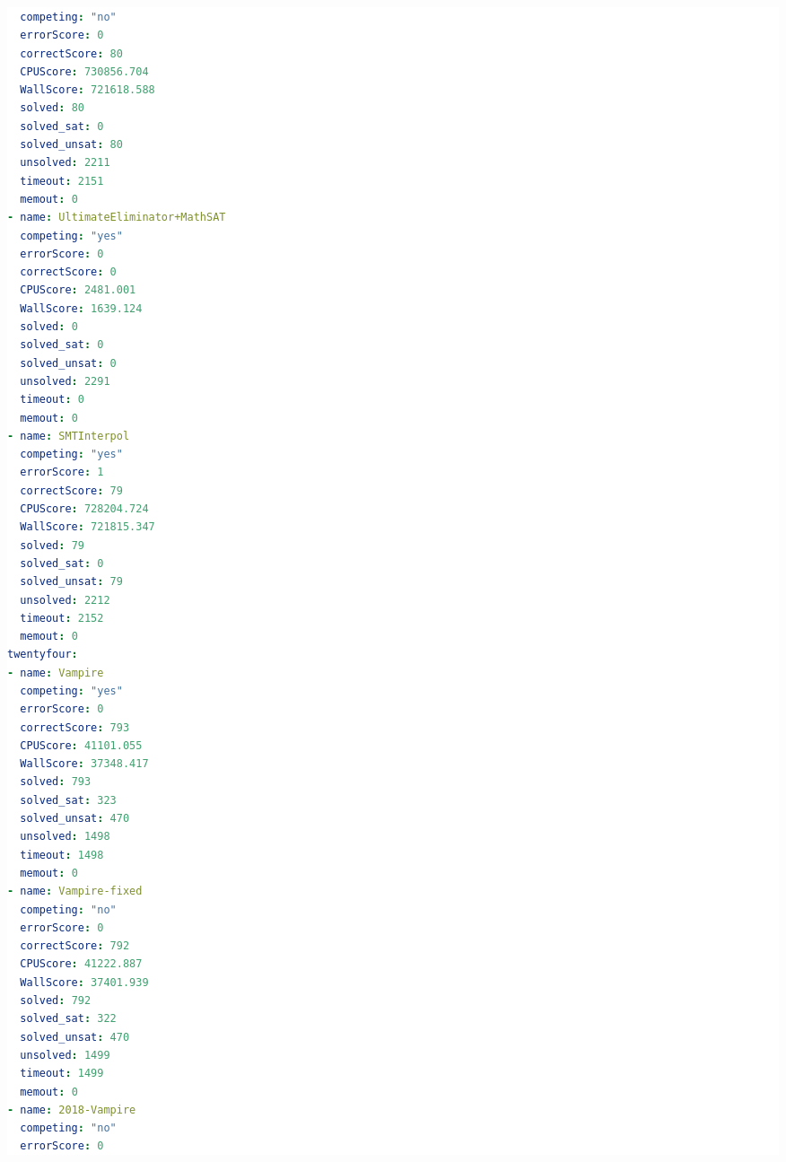 ```yaml
  competing: "no"
  errorScore: 0
  correctScore: 80
  CPUScore: 730856.704
  WallScore: 721618.588
  solved: 80
  solved_sat: 0
  solved_unsat: 80
  unsolved: 2211
  timeout: 2151
  memout: 0
- name: UltimateEliminator+MathSAT
  competing: "yes"
  errorScore: 0
  correctScore: 0
  CPUScore: 2481.001
  WallScore: 1639.124
  solved: 0
  solved_sat: 0
  solved_unsat: 0
  unsolved: 2291
  timeout: 0
  memout: 0
- name: SMTInterpol
  competing: "yes"
  errorScore: 1
  correctScore: 79
  CPUScore: 728204.724
  WallScore: 721815.347
  solved: 79
  solved_sat: 0
  solved_unsat: 79
  unsolved: 2212
  timeout: 2152
  memout: 0
twentyfour:
- name: Vampire
  competing: "yes"
  errorScore: 0
  correctScore: 793
  CPUScore: 41101.055
  WallScore: 37348.417
  solved: 793
  solved_sat: 323
  solved_unsat: 470
  unsolved: 1498
  timeout: 1498
  memout: 0
- name: Vampire-fixed
  competing: "no"
  errorScore: 0
  correctScore: 792
  CPUScore: 41222.887
  WallScore: 37401.939
  solved: 792
  solved_sat: 322
  solved_unsat: 470
  unsolved: 1499
  timeout: 1499
  memout: 0
- name: 2018-Vampire
  competing: "no"
  errorScore: 0
```